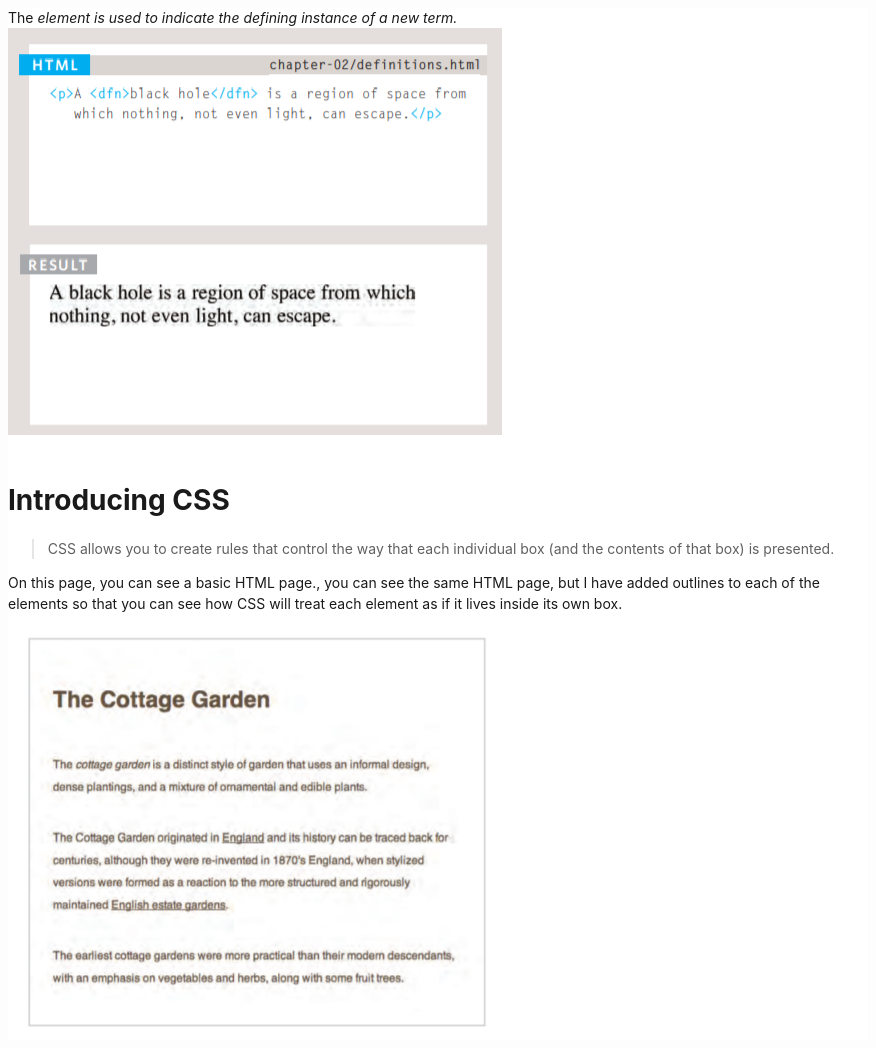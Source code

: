   
  
  ### <dfn>
  The <dfn> element is used to indicate the defining instance of a new term.
  ![dfn](dfn.PNG)
  
  
  # Introducing CSS
  
  > CSS allows you to create rules that control the way that each individual box (and the contents of that box) is presented.
  
  
  On this page, you can see a basic HTML page., you can see the same HTML page, but I have added outlines to each of the elements 
  so that you can see how CSS will treat each element as if it lives inside its own box.
  
  ![htmStru](htmStru.PNG)
  